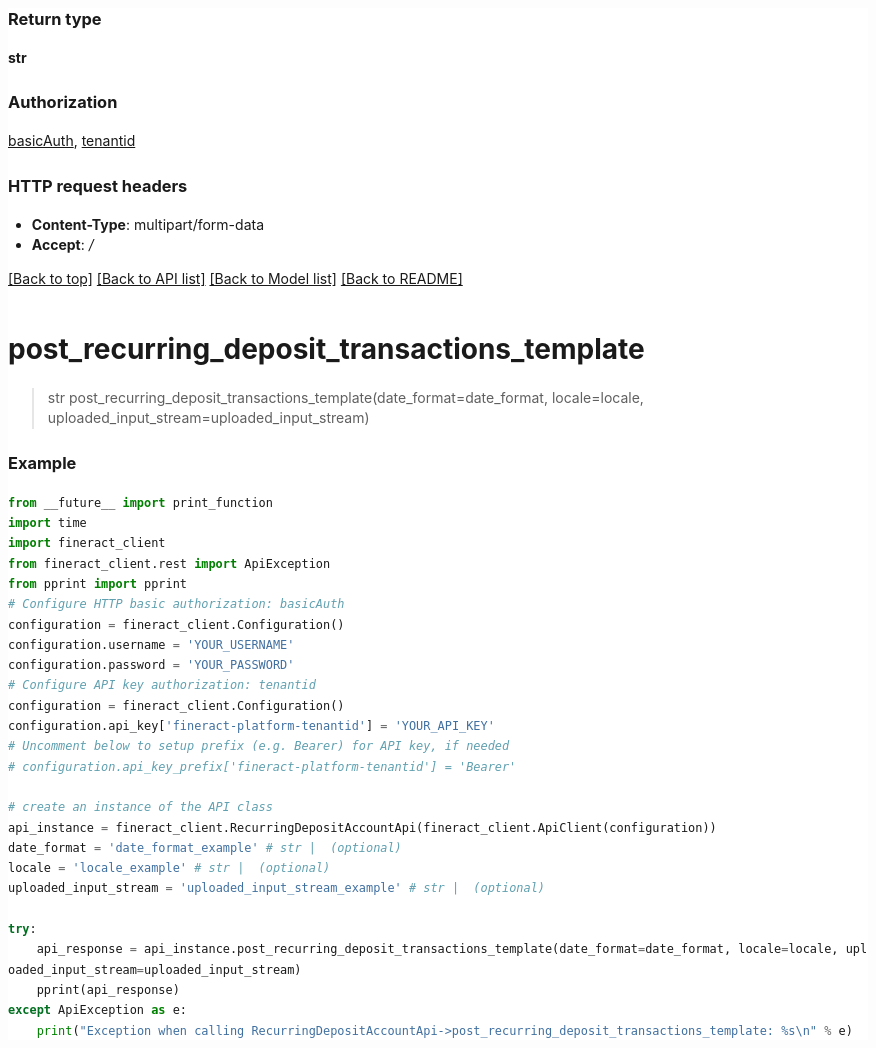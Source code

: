 ### Return type

**str**

### Authorization

[basicAuth](../README.md#basicAuth), [tenantid](../README.md#tenantid)

### HTTP request headers

 - **Content-Type**: multipart/form-data
 - **Accept**: */*

[[Back to top]](#) [[Back to API list]](../README.md#documentation-for-api-endpoints) [[Back to Model list]](../README.md#documentation-for-models) [[Back to README]](../README.md)

# **post_recurring_deposit_transactions_template**
> str post_recurring_deposit_transactions_template(date_format=date_format, locale=locale, uploaded_input_stream=uploaded_input_stream)



### Example
```python
from __future__ import print_function
import time
import fineract_client
from fineract_client.rest import ApiException
from pprint import pprint
# Configure HTTP basic authorization: basicAuth
configuration = fineract_client.Configuration()
configuration.username = 'YOUR_USERNAME'
configuration.password = 'YOUR_PASSWORD'
# Configure API key authorization: tenantid
configuration = fineract_client.Configuration()
configuration.api_key['fineract-platform-tenantid'] = 'YOUR_API_KEY'
# Uncomment below to setup prefix (e.g. Bearer) for API key, if needed
# configuration.api_key_prefix['fineract-platform-tenantid'] = 'Bearer'

# create an instance of the API class
api_instance = fineract_client.RecurringDepositAccountApi(fineract_client.ApiClient(configuration))
date_format = 'date_format_example' # str |  (optional)
locale = 'locale_example' # str |  (optional)
uploaded_input_stream = 'uploaded_input_stream_example' # str |  (optional)

try:
    api_response = api_instance.post_recurring_deposit_transactions_template(date_format=date_format, locale=locale, uploaded_input_stream=uploaded_input_stream)
    pprint(api_response)
except ApiException as e:
    print("Exception when calling RecurringDepositAccountApi->post_recurring_deposit_transactions_template: %s\n" % e)
```
